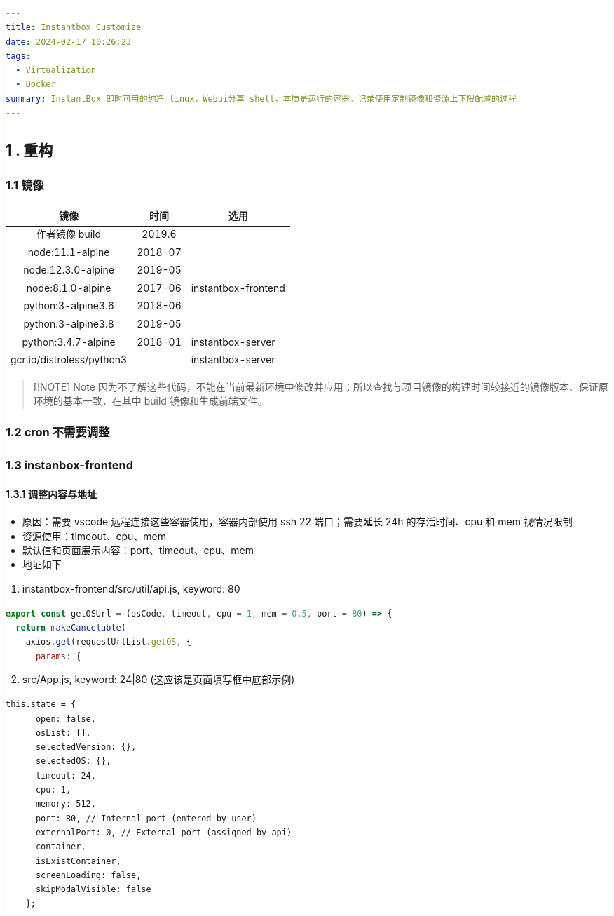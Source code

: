 ```yaml
---
title: Instantbox Customize
date: 2024-02-17 10:26:23
tags:
  - Virtualization
  - Docker
summary: InstantBox 即时可用的纯净 linux，Webui分享 shell，本质是运行的容器。记录使用定制镜像和资源上下限配置的过程。
---
```

## 1 . 重构
### 1.1 镜像
| 镜像 | 时间 | 选用 |
| :--: | :--: | ---- |
| 作者镜像 build  | 2019.6 |  |
| node:11.1-alpine | 2018-07 |  |
| node:12.3.0-alpine | 2019-05 |  |
| node:8.1.0-alpine | 2017-06 | instantbox-frontend |
| python:3-alpine3.6 | 2018-06 |  |
| python:3-alpine3.8 | 2019-05 |  |
| python:3.4.7-alpine | 2018-01 | instantbox-server |
| gcr.io/distroless/python3 |  | instantbox-server |
> [!NOTE] Note
> 因为不了解这些代码，不能在当前最新环境中修改并应用；所以查找与项目镜像的构建时间较接近的镜像版本、保证原环境的基本一致，在其中 build 镜像和生成前端文件。
### 1.2 cron 不需要调整
### 1.3 instanbox-frontend
#### 1.3.1 调整内容与地址
- 原因：需要 vscode 远程连接这些容器使用，容器内部使用 ssh 22 端口；需要延长 24h 的存活时间、cpu 和 mem 视情况限制
- 资源使用：timeout、cpu、mem
- 默认值和页面展示内容：port、timeout、cpu、mem
- 地址如下
1. instantbox-frontend/src/util/api.js,  keyword: 80
```JavaScript
export const getOSUrl = (osCode, timeout, cpu = 1, mem = 0.5, port = 80) => {
  return makeCancelable(
    axios.get(requestUrlList.getOS, {
      params: {
```
2. src/App.js,  keyword: 24|80 (这应该是页面填写框中底部示例)
```
this.state = {
      open: false,
      osList: [],
      selectedVersion: {},
      selectedOS: {},
      timeout: 24,
      cpu: 1,
      memory: 512,
      port: 80, // Internal port (entered by user)
      externalPort: 0, // External port (assigned by api)
      container,
      isExistContainer,
      screenLoading: false,
      skipModalVisible: false
    };
```